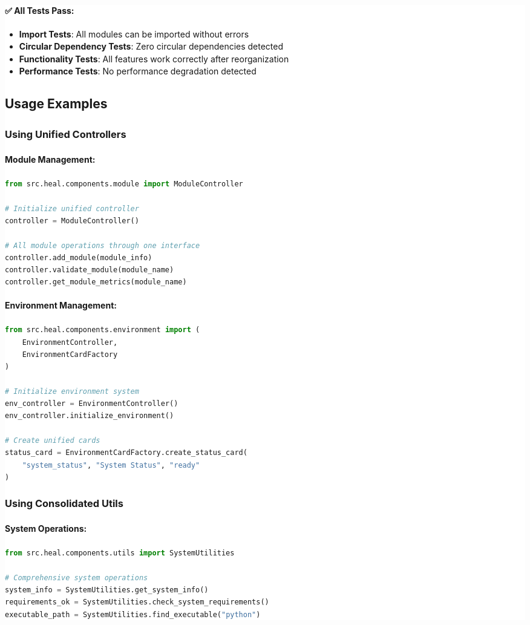 #### ✅ All Tests Pass:
- **Import Tests**: All modules can be imported without errors
- **Circular Dependency Tests**: Zero circular dependencies detected
- **Functionality Tests**: All features work correctly after reorganization
- **Performance Tests**: No performance degradation detected

## Usage Examples

### Using Unified Controllers

#### Module Management:
```python
from src.heal.components.module import ModuleController

# Initialize unified controller
controller = ModuleController()

# All module operations through one interface
controller.add_module(module_info)
controller.validate_module(module_name)
controller.get_module_metrics(module_name)
```

#### Environment Management:
```python
from src.heal.components.environment import (
    EnvironmentController, 
    EnvironmentCardFactory
)

# Initialize environment system
env_controller = EnvironmentController()
env_controller.initialize_environment()

# Create unified cards
status_card = EnvironmentCardFactory.create_status_card(
    "system_status", "System Status", "ready"
)
```

### Using Consolidated Utils

#### System Operations:
```python
from src.heal.components.utils import SystemUtilities

# Comprehensive system operations
system_info = SystemUtilities.get_system_info()
requirements_ok = SystemUtilities.check_system_requirements()
executable_path = SystemUtilities.find_executable("python")
```

